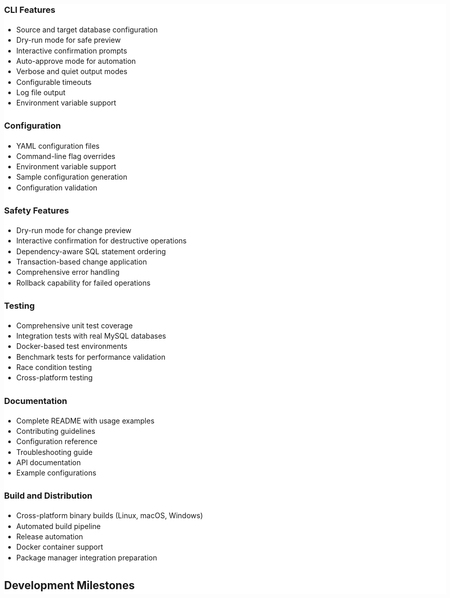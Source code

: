 ### CLI Features
- Source and target database configuration
- Dry-run mode for safe preview
- Interactive confirmation prompts
- Auto-approve mode for automation
- Verbose and quiet output modes
- Configurable timeouts
- Log file output
- Environment variable support

### Configuration
- YAML configuration files
- Command-line flag overrides
- Environment variable support
- Sample configuration generation
- Configuration validation

### Safety Features
- Dry-run mode for change preview
- Interactive confirmation for destructive operations
- Dependency-aware SQL statement ordering
- Transaction-based change application
- Comprehensive error handling
- Rollback capability for failed operations

### Testing
- Comprehensive unit test coverage
- Integration tests with real MySQL databases
- Docker-based test environments
- Benchmark tests for performance validation
- Race condition testing
- Cross-platform testing

### Documentation
- Complete README with usage examples
- Contributing guidelines
- Configuration reference
- Troubleshooting guide
- API documentation
- Example configurations

### Build and Distribution
- Cross-platform binary builds (Linux, macOS, Windows)
- Automated build pipeline
- Release automation
- Docker container support
- Package manager integration preparation

## Development Milestones
